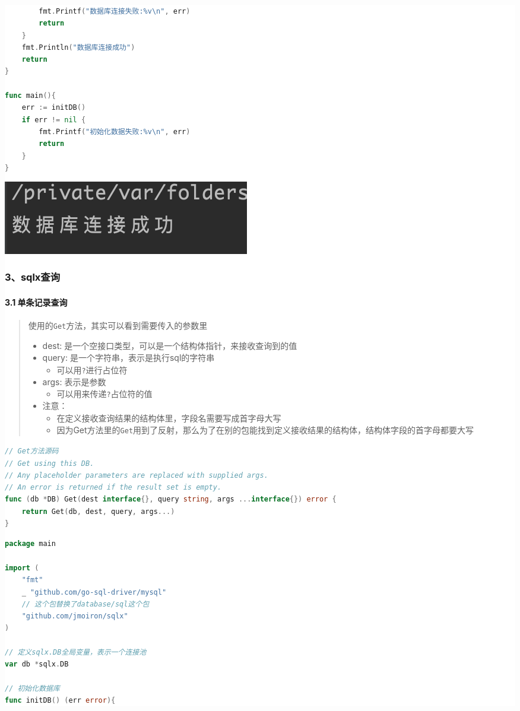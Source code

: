 ```go
		fmt.Printf("数据库连接失败:%v\n", err)
		return
	}
	fmt.Println("数据库连接成功")
	return
}

func main(){
	err := initDB()
	if err != nil {
		fmt.Printf("初始化数据失败:%v\n", err)
		return
	}
}
```

![image-20220523103145835](go_mysql%E4%BD%BF%E7%94%A8.assets/image-20220523103145835.png)

### 3、sqlx查询

#### 3.1 单条记录查询

> 使用的`Get`方法，其实可以看到需要传入的参数里
>
> - dest: 是一个空接口类型，可以是一个结构体指针，来接收查询到的值
> - query: 是一个字符串，表示是执行sql的字符串
>     - 可以用`?`进行占位符
> - args: 表示是参数
>     - 可以用来传递`?`占位符的值
> - 注意：
>     - 在定义接收查询结果的结构体里，字段名需要写成首字母大写
>     - 因为Get方法里的`Get`用到了反射，那么为了在别的包能找到定义接收结果的结构体，结构体字段的首字母都要大写

```go
// Get方法源码
// Get using this DB.
// Any placeholder parameters are replaced with supplied args.
// An error is returned if the result set is empty.
func (db *DB) Get(dest interface{}, query string, args ...interface{}) error {
	return Get(db, dest, query, args...)
}
```

```go
package main

import (
	"fmt"
	_ "github.com/go-sql-driver/mysql"
	// 这个包替换了database/sql这个包
	"github.com/jmoiron/sqlx"
)

// 定义sqlx.DB全局变量，表示一个连接池
var db *sqlx.DB

// 初始化数据库
func initDB() (err error){
```